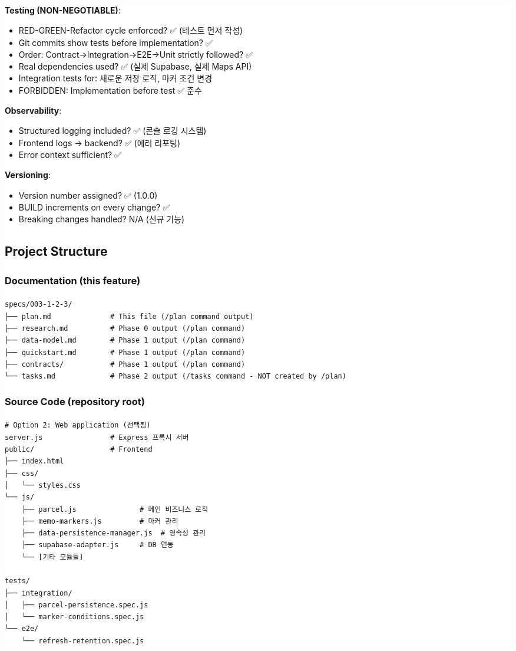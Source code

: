 **Testing (NON-NEGOTIABLE)**:
- RED-GREEN-Refactor cycle enforced? ✅ (테스트 먼저 작성)
- Git commits show tests before implementation? ✅
- Order: Contract→Integration→E2E→Unit strictly followed? ✅
- Real dependencies used? ✅ (실제 Supabase, 실제 Maps API)
- Integration tests for: 새로운 저장 로직, 마커 조건 변경
- FORBIDDEN: Implementation before test ✅ 준수

**Observability**:
- Structured logging included? ✅ (콘솔 로깅 시스템)
- Frontend logs → backend? ✅ (에러 리포팅)
- Error context sufficient? ✅

**Versioning**:
- Version number assigned? ✅ (1.0.0)
- BUILD increments on every change? ✅
- Breaking changes handled? N/A (신규 기능)

## Project Structure

### Documentation (this feature)
```
specs/003-1-2-3/
├── plan.md              # This file (/plan command output)
├── research.md          # Phase 0 output (/plan command)
├── data-model.md        # Phase 1 output (/plan command)
├── quickstart.md        # Phase 1 output (/plan command)
├── contracts/           # Phase 1 output (/plan command)
└── tasks.md             # Phase 2 output (/tasks command - NOT created by /plan)
```

### Source Code (repository root)
```
# Option 2: Web application (선택됨)
server.js                # Express 프록시 서버
public/                  # Frontend
├── index.html
├── css/
│   └── styles.css
└── js/
    ├── parcel.js               # 메인 비즈니스 로직
    ├── memo-markers.js         # 마커 관리
    ├── data-persistence-manager.js  # 영속성 관리
    ├── supabase-adapter.js     # DB 연동
    └── [기타 모듈들]

tests/
├── integration/
│   ├── parcel-persistence.spec.js
│   └── marker-conditions.spec.js
└── e2e/
    └── refresh-retention.spec.js
```
